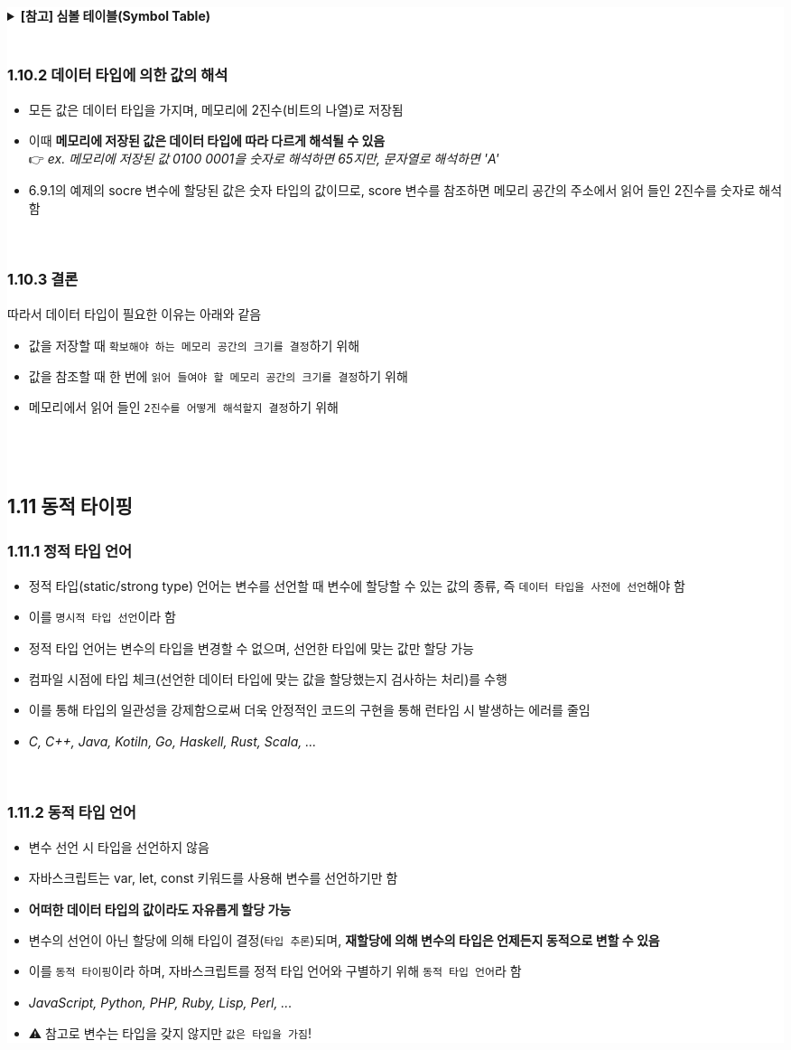 <details><summary><b>[참고] 심볼 테이블(Symbol Table)</b></summary></details>

<br/>

### 1.10.2 데이터 타입에 의한 값의 해석

- 모든 값은 데이터 타입을 가지며, 메모리에 2진수(비트의 나열)로 저장됨

- 이때 **메모리에 저장된 값은 데이터 타입에 따라 다르게 해석될 수 있음** <br/>
  👉 _ex. 메모리에 저장된 값 0100 0001을 숫자로 해석하면 65지만, 문자열로 해석하면 'A'_

- 6.9.1의 예제의 socre 변수에 할당된 값은 숫자 타입의 값이므로, score 변수를 참조하면 메모리 공간의 주소에서 읽어 들인 2진수를 숫자로 해석함

<br/>

### 1.10.3 결론

따라서 데이터 타입이 필요한 이유는 아래와 같음

- 값을 저장할 때 `확보해야 하는 메모리 공간의 크기를 결정`하기 위해

- 값을 참조할 때 한 번에 `읽어 들여야 할 메모리 공간의 크기를 결정`하기 위해

- 메모리에서 읽어 들인 `2진수를 어떻게 해석할지 결정`하기 위해

<br/><br/>

## 1.11 동적 타이핑

### 1.11.1 정적 타입 언어

- 정적 타입(static/strong type) 언어는 변수를 선언할 때 변수에 할당할 수 있는 값의 종류, 즉 `데이터 타입을 사전에 선언`해야 함

- 이를 `명시적 타입 선언`이라 함

- 정적 타입 언어는 변수의 타입을 변경할 수 없으며, 선언한 타입에 맞는 값만 할당 가능

- 컴파일 시점에 타입 체크(선언한 데이터 타입에 맞는 값을 할당했는지 검사하는 처리)를 수행

- 이를 통해 타입의 일관성을 강제함으로써 더욱 안정적인 코드의 구현을 통해 런타임 시 발생하는 에러를 줄임

- _C, C++, Java, Kotiln, Go, Haskell, Rust, Scala, ..._

<br/>

### 1.11.2 동적 타입 언어

- 변수 선언 시 타입을 선언하지 않음

- 자바스크립트는 var, let, const 키워드를 사용해 변수를 선언하기만 함

- **어떠한 데이터 타입의 값이라도 자유롭게 할당 가능**

- 변수의 선언이 아닌 할당에 의해 타입이 결정(`타입 추론`)되며, **재할당에 의해 변수의 타입은 언제든지 동적으로 변할 수 있음**

- 이를 `동적 타이핑`이라 하며, 자바스크립트를 정적 타입 언어와 구별하기 위해 `동적 타입 언어`라 함

- _JavaScript, Python, PHP, Ruby, Lisp, Perl, ..._

- ⚠️ 참고로 변수는 타입을 갖지 않지만 `값은 타입을 가짐`!
